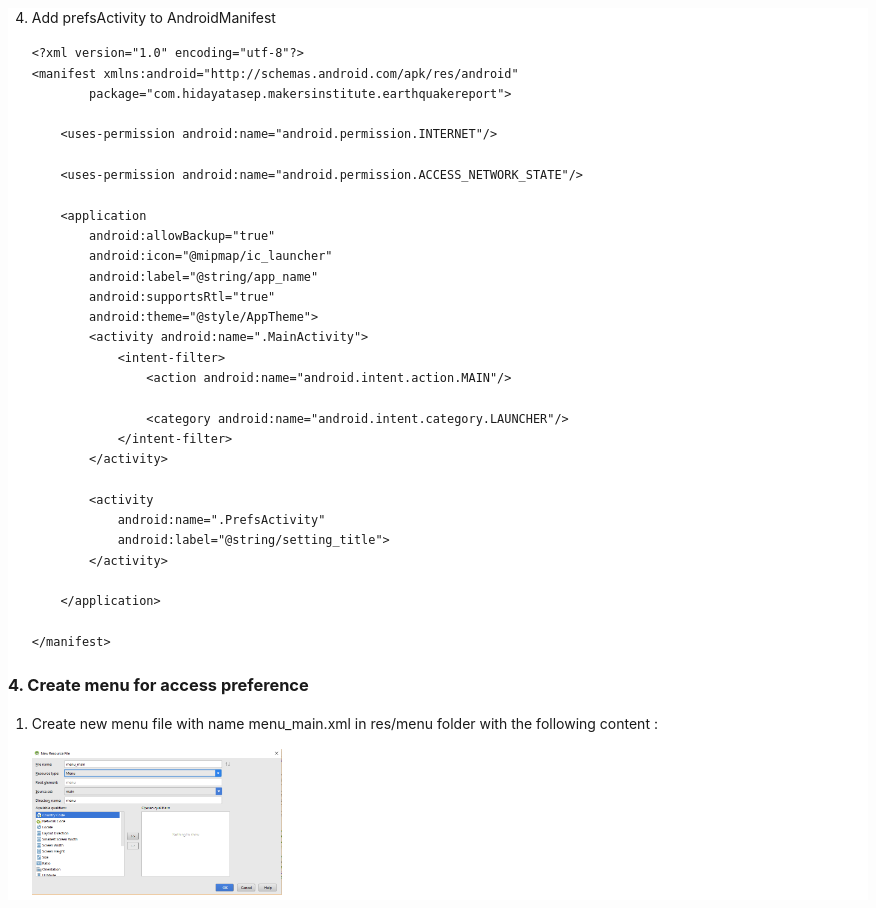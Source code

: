 4. Add prefsActivity to AndroidManifest  
    ```
    <?xml version="1.0" encoding="utf-8"?>
    <manifest xmlns:android="http://schemas.android.com/apk/res/android"
            package="com.hidayatasep.makersinstitute.earthquakereport">

        <uses-permission android:name="android.permission.INTERNET"/>

        <uses-permission android:name="android.permission.ACCESS_NETWORK_STATE"/>

        <application
            android:allowBackup="true"
            android:icon="@mipmap/ic_launcher"
            android:label="@string/app_name"
            android:supportsRtl="true"
            android:theme="@style/AppTheme">
            <activity android:name=".MainActivity">
                <intent-filter>
                    <action android:name="android.intent.action.MAIN"/>

                    <category android:name="android.intent.category.LAUNCHER"/>
                </intent-filter>
            </activity>

            <activity
                android:name=".PrefsActivity"
                android:label="@string/setting_title">
            </activity>

        </application>

    </manifest>
    ```
   
### <a name="lab14"></a>4. Create menu for access preference 
1. Create new menu file with name menu_main.xml in res/menu folder with the following content : 

    <img src="../images/w10d1%20-%203.PNG" width="250">
    